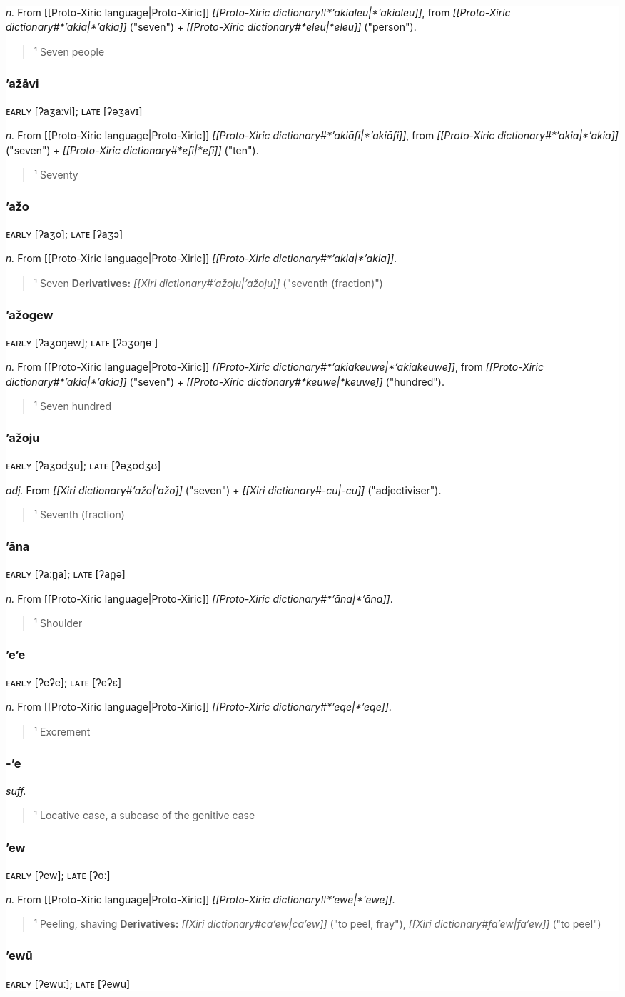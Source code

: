 *n.* From [[Proto-Xiric language|Proto-Xiric]] _[[Proto-Xiric dictionary#\*’akiāleu|*’akiāleu]]_, from _[[Proto-Xiric dictionary#\*’akia|*’akia]]_ ("seven") + _[[Proto-Xiric dictionary#\*eleu|*eleu]]_ ("person").
> ¹ Seven people
### ’ažāvi
ᴇᴀʀʟʏ [ʔaʒaːvi]; ʟᴀᴛᴇ [ʔəʒavɪ]

*n.* From [[Proto-Xiric language|Proto-Xiric]] _[[Proto-Xiric dictionary#\*’akiāfi|*’akiāfi]]_, from _[[Proto-Xiric dictionary#\*’akia|*’akia]]_ ("seven") + _[[Proto-Xiric dictionary#\*efi|*efi]]_ ("ten").
> ¹ Seventy
### ’ažo
ᴇᴀʀʟʏ [ʔaʒo]; ʟᴀᴛᴇ [ʔaʒɔ]

*n.* From [[Proto-Xiric language|Proto-Xiric]] _[[Proto-Xiric dictionary#\*’akia|*’akia]]_.
> ¹ Seven
> **Derivatives:** _[[Xiri dictionary#’ažoju|’ažoju]]_ ("seventh (fraction)")
### ’ažogew
ᴇᴀʀʟʏ [ʔaʒoŋew]; ʟᴀᴛᴇ [ʔəʒoŋɵː]

*n.* From [[Proto-Xiric language|Proto-Xiric]] _[[Proto-Xiric dictionary#\*’akiakeuwe|*’akiakeuwe]]_, from _[[Proto-Xiric dictionary#\*’akia|*’akia]]_ ("seven") + _[[Proto-Xiric dictionary#\*keuwe|*keuwe]]_ ("hundred").
> ¹ Seven hundred
### ’ažoju
ᴇᴀʀʟʏ [ʔaʒodʒu]; ʟᴀᴛᴇ [ʔəʒodʒʊ]

*adj.* From _[[Xiri dictionary#’ažo|’ažo]]_ ("seven") + _[[Xiri dictionary#-cu|-cu]]_ ("adjectiviser").
> ¹ Seventh (fraction)
### ’āna
ᴇᴀʀʟʏ [ʔaːn̪a]; ʟᴀᴛᴇ [ʔan̪ə]

*n.* From [[Proto-Xiric language|Proto-Xiric]] _[[Proto-Xiric dictionary#\*’āna|*’āna]]_.
> ¹ Shoulder
### ’e’e
ᴇᴀʀʟʏ [ʔeʔe]; ʟᴀᴛᴇ [ʔeʔɛ]

*n.* From [[Proto-Xiric language|Proto-Xiric]] _[[Proto-Xiric dictionary#\*’eqe|*’eqe]]_.
> ¹ Excrement
### -’e

*suff.*
> ¹ Locative case, a subcase of the genitive case
### ’ew
ᴇᴀʀʟʏ [ʔew]; ʟᴀᴛᴇ [ʔɵː]

*n.* From [[Proto-Xiric language|Proto-Xiric]] _[[Proto-Xiric dictionary#\*’ewe|*’ewe]]_.
> ¹ Peeling, shaving
> **Derivatives:** _[[Xiri dictionary#ca’ew|ca’ew]]_ ("to peel, fray"), _[[Xiri dictionary#fa’ew|fa’ew]]_ ("to peel")
### ’ewū
ᴇᴀʀʟʏ [ʔewuː]; ʟᴀᴛᴇ [ʔewu]
